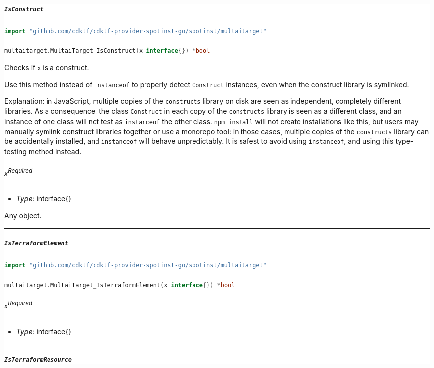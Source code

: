 
##### `IsConstruct` <a name="IsConstruct" id="@cdktf/provider-spotinst.multaiTarget.MultaiTarget.isConstruct"></a>

```go
import "github.com/cdktf/cdktf-provider-spotinst-go/spotinst/multaitarget"

multaitarget.MultaiTarget_IsConstruct(x interface{}) *bool
```

Checks if `x` is a construct.

Use this method instead of `instanceof` to properly detect `Construct`
instances, even when the construct library is symlinked.

Explanation: in JavaScript, multiple copies of the `constructs` library on
disk are seen as independent, completely different libraries. As a
consequence, the class `Construct` in each copy of the `constructs` library
is seen as a different class, and an instance of one class will not test as
`instanceof` the other class. `npm install` will not create installations
like this, but users may manually symlink construct libraries together or
use a monorepo tool: in those cases, multiple copies of the `constructs`
library can be accidentally installed, and `instanceof` will behave
unpredictably. It is safest to avoid using `instanceof`, and using
this type-testing method instead.

###### `x`<sup>Required</sup> <a name="x" id="@cdktf/provider-spotinst.multaiTarget.MultaiTarget.isConstruct.parameter.x"></a>

- *Type:* interface{}

Any object.

---

##### `IsTerraformElement` <a name="IsTerraformElement" id="@cdktf/provider-spotinst.multaiTarget.MultaiTarget.isTerraformElement"></a>

```go
import "github.com/cdktf/cdktf-provider-spotinst-go/spotinst/multaitarget"

multaitarget.MultaiTarget_IsTerraformElement(x interface{}) *bool
```

###### `x`<sup>Required</sup> <a name="x" id="@cdktf/provider-spotinst.multaiTarget.MultaiTarget.isTerraformElement.parameter.x"></a>

- *Type:* interface{}

---

##### `IsTerraformResource` <a name="IsTerraformResource" id="@cdktf/provider-spotinst.multaiTarget.MultaiTarget.isTerraformResource"></a>
